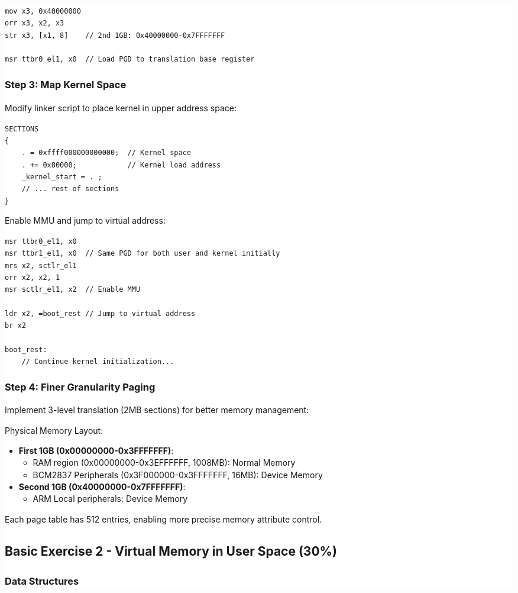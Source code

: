 ```assembly
mov x3, 0x40000000
orr x3, x2, x3
str x3, [x1, 8]    // 2nd 1GB: 0x40000000-0x7FFFFFFF

msr ttbr0_el1, x0  // Load PGD to translation base register
```

### Step 3: Map Kernel Space

Modify linker script to place kernel in upper address space:

```ld
SECTIONS
{
    . = 0xffff000000000000;  // Kernel space
    . += 0x80000;            // Kernel load address
    _kernel_start = . ;
    // ... rest of sections
}
```

Enable MMU and jump to virtual address:

```assembly
msr ttbr0_el1, x0
msr ttbr1_el1, x0  // Same PGD for both user and kernel initially
mrs x2, sctlr_el1
orr x2, x2, 1
msr sctlr_el1, x2  // Enable MMU

ldr x2, =boot_rest // Jump to virtual address
br x2

boot_rest:
    // Continue kernel initialization...
```

### Step 4: Finer Granularity Paging

Implement 3-level translation (2MB sections) for better memory management:

Physical Memory Layout:
- **First 1GB (0x00000000-0x3FFFFFFF)**:
  - RAM region (0x00000000-0x3EFFFFFF, 1008MB): Normal Memory
  - BCM2837 Peripherals (0x3F000000-0x3FFFFFFF, 16MB): Device Memory
- **Second 1GB (0x40000000-0x7FFFFFFF)**:
  - ARM Local peripherals: Device Memory

Each page table has 512 entries, enabling more precise memory attribute control.

## Basic Exercise 2 - Virtual Memory in User Space (30%)

### Data Structures
